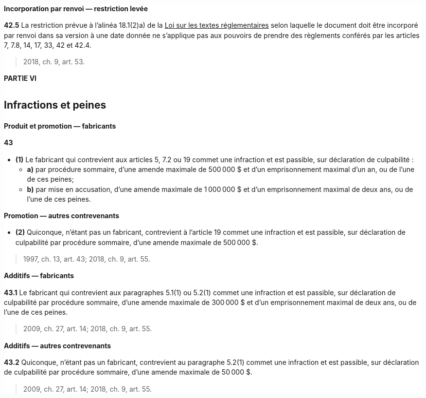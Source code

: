 



**Incorporation par renvoi — restriction levée**

**42.5** La restriction prévue à l’alinéa 18.1(2)a) de la [Loi sur les textes réglementaires](/fr/Lois/Lois%20révisées%20du%20Canada/S/S-22.md) selon laquelle le document doit être incorporé par renvoi dans sa version à une date donnée ne s’applique pas aux pouvoirs de prendre des règlements conférés par les articles 7, 7.8, 14, 17, 33, 42 et 42.4.
> 2018, ch. 9, art. 53.





**PARTIE VI** 
## Infractions et peines



**Produit et promotion — fabricants**

**43** 

- **(1)** Le fabricant qui contrevient aux articles 5, 7.2 ou 19 commet une infraction et est passible, sur déclaration de culpabilité :
	- **a)** par procédure sommaire, d’une amende maximale de 500 000 $ et d’un emprisonnement maximal d’un an, ou de l’une de ces peines;
	- **b)** par mise en accusation, d’une amende maximale de 1 000 000 $ et d’un emprisonnement maximal de deux ans, ou de l’une de ces peines.

**Promotion — autres contrevenants**

- **(2)** Quiconque, n’étant pas un fabricant, contrevient à l’article 19 commet une infraction et est passible, sur déclaration de culpabilité par procédure sommaire, d’une amende maximale de 500 000 $.
> 1997, ch. 13, art. 43; 2018, ch. 9, art. 55.





**Additifs — fabricants**

**43.1** Le fabricant qui contrevient aux paragraphes 5.1(1) ou 5.2(1) commet une infraction et est passible, sur déclaration de culpabilité par procédure sommaire, d’une amende maximale de 300 000 $ et d’un emprisonnement maximal de deux ans, ou de l’une de ces peines.
> 2009, ch. 27, art. 14; 2018, ch. 9, art. 55.





**Additifs — autres contrevenants**

**43.2** Quiconque, n’étant pas un fabricant, contrevient au paragraphe 5.2(1) commet une infraction et est passible, sur déclaration de culpabilité par procédure sommaire, d’une amende maximale de 50 000 $.
> 2009, ch. 27, art. 14; 2018, ch. 9, art. 55.




